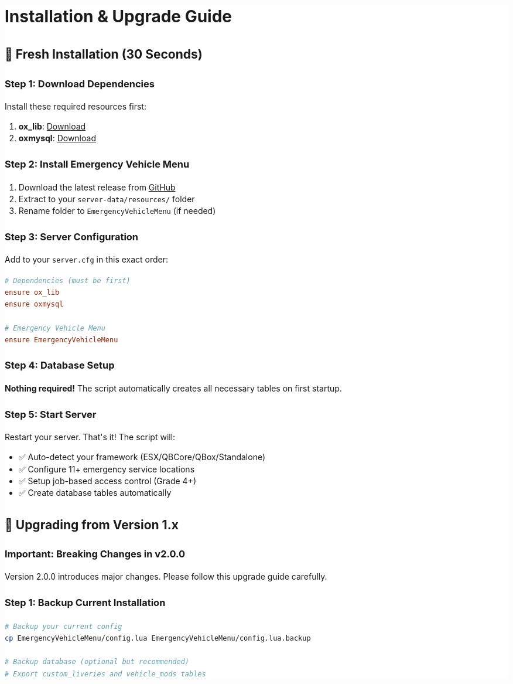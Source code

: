 # Installation & Upgrade Guide

## 🚀 **Fresh Installation (30 Seconds)**

### **Step 1: Download Dependencies**
Install these required resources first:
1. **ox_lib**: [Download](https://github.com/overextended/ox_lib)
2. **oxmysql**: [Download](https://github.com/overextended/oxmysql)

### **Step 2: Install Emergency Vehicle Menu**
1. Download the latest release from [GitHub](https://github.com/DaemonAlex/EmergencyVehicleMenu)
2. Extract to your `server-data/resources/` folder
3. Rename folder to `EmergencyVehicleMenu` (if needed)

### **Step 3: Server Configuration**
Add to your `server.cfg` in this exact order:
```cfg
# Dependencies (must be first)
ensure ox_lib
ensure oxmysql

# Emergency Vehicle Menu
ensure EmergencyVehicleMenu
```

### **Step 4: Database Setup**
**Nothing required!** The script automatically creates all necessary tables on first startup.

### **Step 5: Start Server**
Restart your server. That's it! The script will:
- ✅ Auto-detect your framework (ESX/QBCore/QBox/Standalone)
- ✅ Configure 11+ emergency service locations
- ✅ Setup job-based access control (Grade 4+)
- ✅ Create database tables automatically

## 🔄 **Upgrading from Version 1.x**

### **Important: Breaking Changes in v2.0.0**
Version 2.0.0 introduces major changes. Please follow this upgrade guide carefully.

### **Step 1: Backup Current Installation**
```bash
# Backup your current config
cp EmergencyVehicleMenu/config.lua EmergencyVehicleMenu/config.lua.backup

# Backup database (optional but recommended)
# Export custom_liveries and vehicle_mods tables
```
